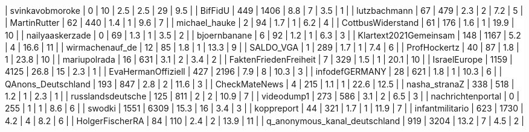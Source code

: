 | svinkavobmoroke                  |                   0 |                  10 |                   2.5 |                     2.5 |                                29   |                                   9.5 |
| BifFidU                          |                 449 |                1406 |                   8.8 |                     7   |                                 3.5 |                                   1   |
| lutzbachmann                     |                  67 |                 479 |                   2.3 |                     2   |                                 7.2 |                                   5   |
| MartinRutter                     |                  62 |                 440 |                   1.4 |                     1   |                                 9.6 |                                   7   |
| michael_hauke                    |                   2 |                  94 |                   1.7 |                     1   |                                 6.2 |                                   4   |
| CottbusWiderstand                |                  61 |                 176 |                   1.6 |                     1   |                                19.9 |                                  10   |
| nailyaaskerzade                  |                   0 |                  69 |                   1.3 |                     1   |                                 3.5 |                                   2   |
| bjoernbanane                     |                   6 |                  92 |                   1.2 |                     1   |                                 6.3 |                                   3   |
| Klartext2021Gemeinsam            |                 148 |                1167 |                   5.2 |                     4   |                                16.6 |                                  11   |
| wirmachenauf_de                  |                  12 |                  85 |                   1.8 |                     1   |                                13.3 |                                   9   |
| SALDO_VGA                        |                   1 |                 289 |                   1.7 |                     1   |                                 7.4 |                                   6   |
| ProfHockertz                     |                  40 |                  87 |                   1.8 |                     1   |                                23.8 |                                  10   |
| mariupolrada                     |                  16 |                 631 |                   3.1 |                     2   |                                 3.4 |                                   2   |
| FaktenFriedenFreiheit            |                   7 |                 329 |                   1.5 |                     1   |                                20.1 |                                  10   |
| IsraelEurope                     |                1159 |                4125 |                  26.8 |                    15   |                                 2.3 |                                   1   |
| EvaHermanOffiziell               |                 427 |                2196 |                   7.9 |                     8   |                                10.3 |                                   3   |
| infodefGERMANY                   |                  28 |                 621 |                   1.8 |                     1   |                                10.3 |                                   6   |
| QAnons_Deutschland               |                 193 |                 847 |                   2.8 |                     2   |                                11.6 |                                   3   |
| CheckMateNews                    |                   4 |                 215 |                   1.1 |                     1   |                                22.6 |                                  12.5 |
| nasha_stranaZ                    |                 338 |                 518 |                   1.2 |                     1   |                                 2.3 |                                   1   |
| russlandsdeutsche                |                 125 |                 811 |                   2   |                     2   |                                10.9 |                                   7   |
| videodump1                       |                 273 |                 586 |                   3.1 |                     2   |                                 6.5 |                                   3   |
| nachrichtenportal                |                   0 |                 255 |                   1   |                     1   |                                 8.6 |                                   6   |
| swodki                           |                1551 |                6309 |                  15.3 |                    16   |                                 3.4 |                                   3   |
| koppreport                       |                  44 |                 321 |                   1.7 |                     1   |                                11.9 |                                   7   |
| infantmilitario                  |                 623 |                1730 |                   4.2 |                     4   |                                 8.2 |                                   6   |
| HolgerFischerRA                  |                  84 |                 110 |                   2.4 |                     2   |                                13.9 |                                  11   |
| q_anonymous_kanal_deutschland    |                 919 |                3204 |                  13.2 |                     7   |                                 4.5 |                                   2   |